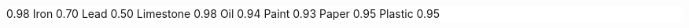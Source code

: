 <td >0.98
</td>
</tr>
<tr >

<td >Iron
</td>

<td >0.70
</td>
</tr>
<tr >

<td >Lead
</td>

<td >0.50
</td>
</tr>
<tr >

<td >Limestone
</td>

<td >0.98
</td>
</tr>
<tr >

<td >Oil
</td>

<td >0.94
</td>
</tr>
<tr >

<td >Paint
</td>

<td >0.93
</td>
</tr>
<tr >

<td >Paper
</td>

<td >0.95
</td>
</tr>
<tr >

<td >Plastic
</td>

<td >0.95
</td>
</tr>
<tr >
